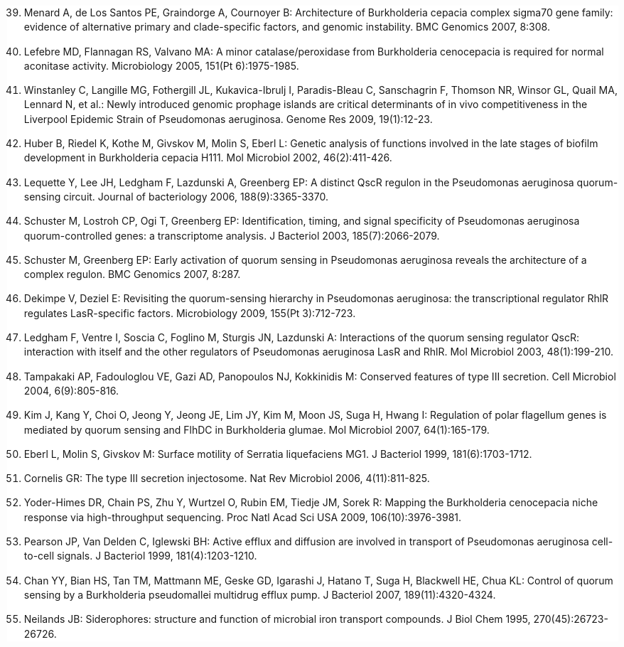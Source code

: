 39. Menard A, de Los Santos PE, Graindorge A, Cournoyer B: Architecture of Burkholderia cepacia complex sigma70 gene family: evidence of alternative primary and clade-specific factors, and genomic instability. BMC Genomics 2007, 8:308.

40. Lefebre MD, Flannagan RS, Valvano MA: A minor catalase/peroxidase from Burkholderia cenocepacia is required for normal aconitase activity. Microbiology 2005, 151(Pt 6):1975-1985.

41. Winstanley C, Langille MG, Fothergill JL, Kukavica-Ibrulj I, Paradis-Bleau C, Sanschagrin F, Thomson NR, Winsor GL, Quail MA, Lennard N, et al.: Newly introduced genomic prophage islands are critical determinants of in vivo competitiveness in the Liverpool Epidemic Strain of Pseudomonas aeruginosa. Genome Res 2009, 19(1):12-23.

42. Huber B, Riedel K, Kothe M, Givskov M, Molin S, Eberl L: Genetic analysis of functions involved in the late stages of biofilm development in Burkholderia cepacia H111. Mol Microbiol 2002, 46(2):411-426.

43. Lequette Y, Lee JH, Ledgham F, Lazdunski A, Greenberg EP: A distinct QscR regulon in the Pseudomonas aeruginosa quorum-sensing circuit. Journal of bacteriology 2006, 188(9):3365-3370.

44. Schuster M, Lostroh CP, Ogi T, Greenberg EP: Identification, timing, and signal specificity of Pseudomonas aeruginosa quorum-controlled genes: a transcriptome analysis. J Bacteriol 2003, 185(7):2066-2079.

45. Schuster M, Greenberg EP: Early activation of quorum sensing in Pseudomonas aeruginosa reveals the architecture of a complex regulon. BMC Genomics 2007, 8:287.

46. Dekimpe V, Deziel E: Revisiting the quorum-sensing hierarchy in Pseudomonas aeruginosa: the transcriptional regulator RhlR regulates LasR-specific factors. Microbiology 2009, 155(Pt 3):712-723.

47. Ledgham F, Ventre I, Soscia C, Foglino M, Sturgis JN, Lazdunski A: Interactions of the quorum sensing regulator QscR: interaction with itself and the other regulators of Pseudomonas aeruginosa LasR and RhlR. Mol Microbiol 2003, 48(1):199-210.

48. Tampakaki AP, Fadouloglou VE, Gazi AD, Panopoulos NJ, Kokkinidis M: Conserved features of type III secretion. Cell Microbiol 2004, 6(9):805-816.

49. Kim J, Kang Y, Choi O, Jeong Y, Jeong JE, Lim JY, Kim M, Moon JS, Suga H, Hwang I: Regulation of polar flagellum genes is mediated by quorum sensing and FlhDC in Burkholderia glumae. Mol Microbiol 2007, 64(1):165-179.

50. Eberl L, Molin S, Givskov M: Surface motility of Serratia liquefaciens MG1. J Bacteriol 1999, 181(6):1703-1712.

51. Cornelis GR: The type III secretion injectosome. Nat Rev Microbiol 2006, 4(11):811-825.

52. Yoder-Himes DR, Chain PS, Zhu Y, Wurtzel O, Rubin EM, Tiedje JM, Sorek R: Mapping the Burkholderia cenocepacia niche response via high-throughput sequencing. Proc Natl Acad Sci USA 2009, 106(10):3976-3981.

53. Pearson JP, Van Delden C, Iglewski BH: Active efflux and diffusion are involved in transport of Pseudomonas aeruginosa cell-to-cell signals. J Bacteriol 1999, 181(4):1203-1210.

54. Chan YY, Bian HS, Tan TM, Mattmann ME, Geske GD, Igarashi J, Hatano T, Suga H, Blackwell HE, Chua KL: Control of quorum sensing by a Burkholderia pseudomallei multidrug efflux pump. J Bacteriol 2007, 189(11):4320-4324.

55. Neilands JB: Siderophores: structure and function of microbial iron transport compounds. J Biol Chem 1995, 270(45):26723-26726.
